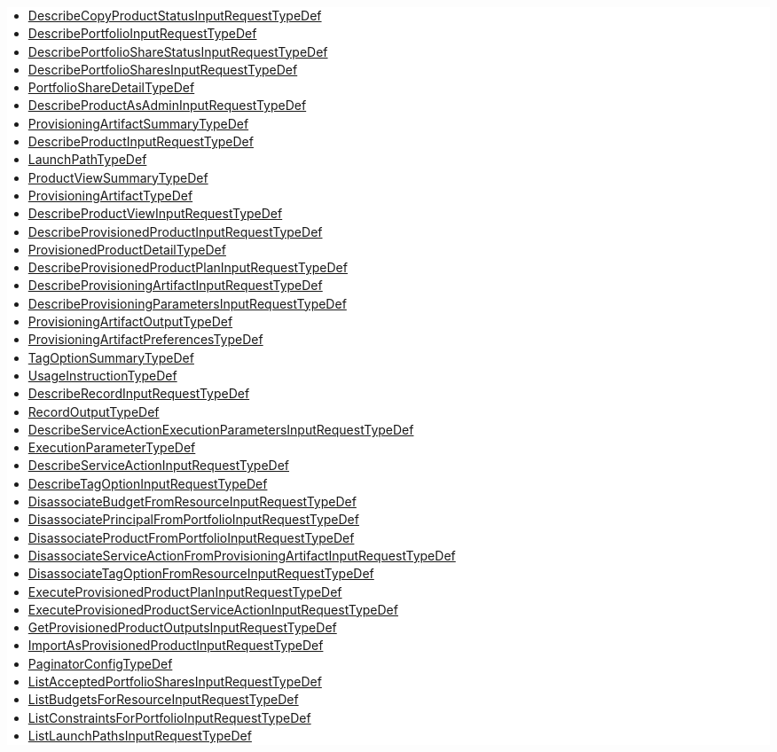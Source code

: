 - [DescribeCopyProductStatusInputRequestTypeDef](./type_defs.md#describecopyproductstatusinputrequesttypedef)
- [DescribePortfolioInputRequestTypeDef](./type_defs.md#describeportfolioinputrequesttypedef)
- [DescribePortfolioShareStatusInputRequestTypeDef](./type_defs.md#describeportfoliosharestatusinputrequesttypedef)
- [DescribePortfolioSharesInputRequestTypeDef](./type_defs.md#describeportfoliosharesinputrequesttypedef)
- [PortfolioShareDetailTypeDef](./type_defs.md#portfoliosharedetailtypedef)
- [DescribeProductAsAdminInputRequestTypeDef](./type_defs.md#describeproductasadmininputrequesttypedef)
- [ProvisioningArtifactSummaryTypeDef](./type_defs.md#provisioningartifactsummarytypedef)
- [DescribeProductInputRequestTypeDef](./type_defs.md#describeproductinputrequesttypedef)
- [LaunchPathTypeDef](./type_defs.md#launchpathtypedef)
- [ProductViewSummaryTypeDef](./type_defs.md#productviewsummarytypedef)
- [ProvisioningArtifactTypeDef](./type_defs.md#provisioningartifacttypedef)
- [DescribeProductViewInputRequestTypeDef](./type_defs.md#describeproductviewinputrequesttypedef)
- [DescribeProvisionedProductInputRequestTypeDef](./type_defs.md#describeprovisionedproductinputrequesttypedef)
- [ProvisionedProductDetailTypeDef](./type_defs.md#provisionedproductdetailtypedef)
- [DescribeProvisionedProductPlanInputRequestTypeDef](./type_defs.md#describeprovisionedproductplaninputrequesttypedef)
- [DescribeProvisioningArtifactInputRequestTypeDef](./type_defs.md#describeprovisioningartifactinputrequesttypedef)
- [DescribeProvisioningParametersInputRequestTypeDef](./type_defs.md#describeprovisioningparametersinputrequesttypedef)
- [ProvisioningArtifactOutputTypeDef](./type_defs.md#provisioningartifactoutputtypedef)
- [ProvisioningArtifactPreferencesTypeDef](./type_defs.md#provisioningartifactpreferencestypedef)
- [TagOptionSummaryTypeDef](./type_defs.md#tagoptionsummarytypedef)
- [UsageInstructionTypeDef](./type_defs.md#usageinstructiontypedef)
- [DescribeRecordInputRequestTypeDef](./type_defs.md#describerecordinputrequesttypedef)
- [RecordOutputTypeDef](./type_defs.md#recordoutputtypedef)
- [DescribeServiceActionExecutionParametersInputRequestTypeDef](./type_defs.md#describeserviceactionexecutionparametersinputrequesttypedef)
- [ExecutionParameterTypeDef](./type_defs.md#executionparametertypedef)
- [DescribeServiceActionInputRequestTypeDef](./type_defs.md#describeserviceactioninputrequesttypedef)
- [DescribeTagOptionInputRequestTypeDef](./type_defs.md#describetagoptioninputrequesttypedef)
- [DisassociateBudgetFromResourceInputRequestTypeDef](./type_defs.md#disassociatebudgetfromresourceinputrequesttypedef)
- [DisassociatePrincipalFromPortfolioInputRequestTypeDef](./type_defs.md#disassociateprincipalfromportfolioinputrequesttypedef)
- [DisassociateProductFromPortfolioInputRequestTypeDef](./type_defs.md#disassociateproductfromportfolioinputrequesttypedef)
- [DisassociateServiceActionFromProvisioningArtifactInputRequestTypeDef](./type_defs.md#disassociateserviceactionfromprovisioningartifactinputrequesttypedef)
- [DisassociateTagOptionFromResourceInputRequestTypeDef](./type_defs.md#disassociatetagoptionfromresourceinputrequesttypedef)
- [ExecuteProvisionedProductPlanInputRequestTypeDef](./type_defs.md#executeprovisionedproductplaninputrequesttypedef)
- [ExecuteProvisionedProductServiceActionInputRequestTypeDef](./type_defs.md#executeprovisionedproductserviceactioninputrequesttypedef)
- [GetProvisionedProductOutputsInputRequestTypeDef](./type_defs.md#getprovisionedproductoutputsinputrequesttypedef)
- [ImportAsProvisionedProductInputRequestTypeDef](./type_defs.md#importasprovisionedproductinputrequesttypedef)
- [PaginatorConfigTypeDef](./type_defs.md#paginatorconfigtypedef)
- [ListAcceptedPortfolioSharesInputRequestTypeDef](./type_defs.md#listacceptedportfoliosharesinputrequesttypedef)
- [ListBudgetsForResourceInputRequestTypeDef](./type_defs.md#listbudgetsforresourceinputrequesttypedef)
- [ListConstraintsForPortfolioInputRequestTypeDef](./type_defs.md#listconstraintsforportfolioinputrequesttypedef)
- [ListLaunchPathsInputRequestTypeDef](./type_defs.md#listlaunchpathsinputrequesttypedef)